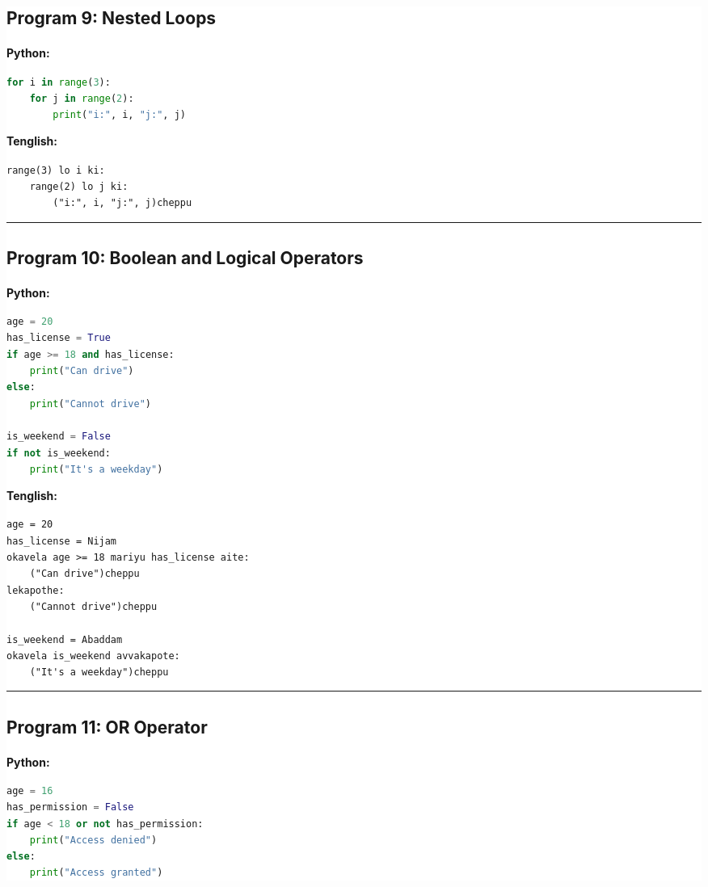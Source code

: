 ## Program 9: Nested Loops

**Python:**
```python
for i in range(3):
    for j in range(2):
        print("i:", i, "j:", j)
```

**Tenglish:**
```tenglish
range(3) lo i ki:
    range(2) lo j ki:
        ("i:", i, "j:", j)cheppu
```

---

## Program 10: Boolean and Logical Operators

**Python:**
```python
age = 20
has_license = True
if age >= 18 and has_license:
    print("Can drive")
else:
    print("Cannot drive")

is_weekend = False
if not is_weekend:
    print("It's a weekday")
```

**Tenglish:**
```tenglish
age = 20
has_license = Nijam
okavela age >= 18 mariyu has_license aite:
    ("Can drive")cheppu
lekapothe:
    ("Cannot drive")cheppu

is_weekend = Abaddam
okavela is_weekend avvakapote:
    ("It's a weekday")cheppu
```

---

## Program 11: OR Operator

**Python:**
```python
age = 16
has_permission = False
if age < 18 or not has_permission:
    print("Access denied")
else:
    print("Access granted")
```
